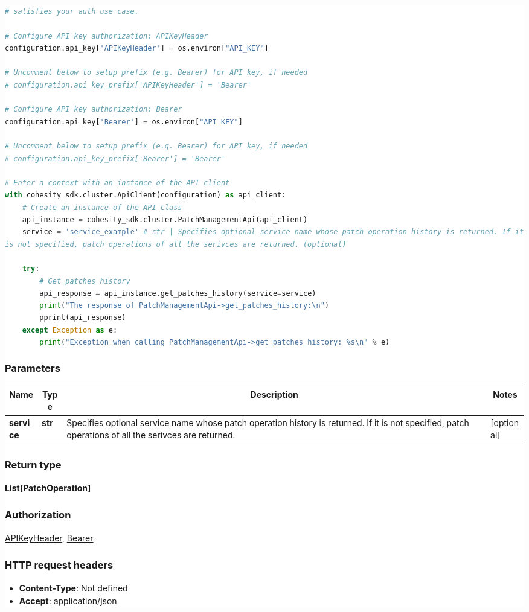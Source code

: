 ```python
# satisfies your auth use case.

# Configure API key authorization: APIKeyHeader
configuration.api_key['APIKeyHeader'] = os.environ["API_KEY"]

# Uncomment below to setup prefix (e.g. Bearer) for API key, if needed
# configuration.api_key_prefix['APIKeyHeader'] = 'Bearer'

# Configure API key authorization: Bearer
configuration.api_key['Bearer'] = os.environ["API_KEY"]

# Uncomment below to setup prefix (e.g. Bearer) for API key, if needed
# configuration.api_key_prefix['Bearer'] = 'Bearer'

# Enter a context with an instance of the API client
with cohesity_sdk.cluster.ApiClient(configuration) as api_client:
    # Create an instance of the API class
    api_instance = cohesity_sdk.cluster.PatchManagementApi(api_client)
    service = 'service_example' # str | Specifies optional service name whose patch operation history is returned. If it is not specified, patch operations of all the serivces are returned. (optional)

    try:
        # Get patches history
        api_response = api_instance.get_patches_history(service=service)
        print("The response of PatchManagementApi->get_patches_history:\n")
        pprint(api_response)
    except Exception as e:
        print("Exception when calling PatchManagementApi->get_patches_history: %s\n" % e)
```



### Parameters


Name | Type | Description  | Notes
------------- | ------------- | ------------- | -------------
 **service** | **str**| Specifies optional service name whose patch operation history is returned. If it is not specified, patch operations of all the serivces are returned. | [optional] 

### Return type

[**List[PatchOperation]**](PatchOperation.md)

### Authorization

[APIKeyHeader](../README.md#APIKeyHeader), [Bearer](../README.md#Bearer)

### HTTP request headers

 - **Content-Type**: Not defined
 - **Accept**: application/json
